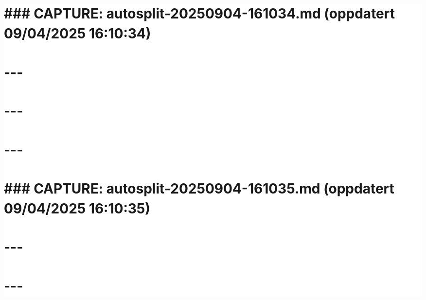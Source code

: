 #

#

#

#

#

# \### CAPTURE: autosplit-20250904-161034.md (oppdatert 09/04/2025 16:10:34)

# ---

#

#

# ---

#

#

#

# ---

#

#

#

#

#

# \### CAPTURE: autosplit-20250904-161035.md (oppdatert 09/04/2025 16:10:35)

# ---

#

#

# ---

#
